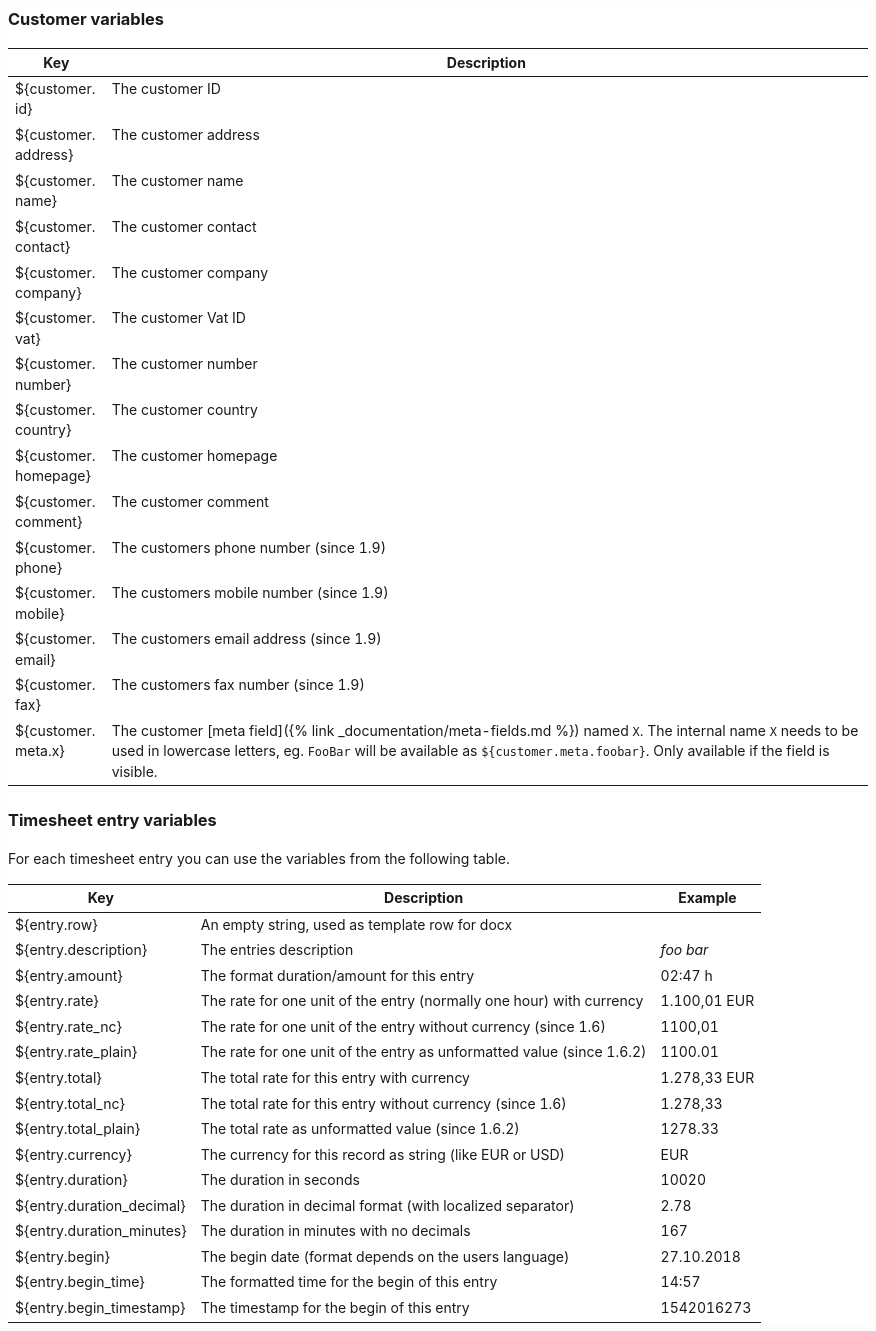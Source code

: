 ### Customer variables

| Key | Description |
|---|---|
| ${customer.id} | The customer ID |
| ${customer.address} | The customer address |
| ${customer.name} | The customer name |
| ${customer.contact} | The customer contact |
| ${customer.company} | The customer company |
| ${customer.vat} | The customer Vat ID |
| ${customer.number} | The customer number |
| ${customer.country} | The customer country |
| ${customer.homepage} | The customer homepage |
| ${customer.comment} | The customer comment |
| ${customer.phone} | The customers phone number (since 1.9) |
| ${customer.mobile} | The customers mobile number (since 1.9) |
| ${customer.email} | The customers email address (since 1.9) |
| ${customer.fax} | The customers fax number (since 1.9) |
| ${customer.meta.x} | The customer [meta field]({% link _documentation/meta-fields.md %}) named `X`. The internal name `X` needs to be used in lowercase letters, eg. `FooBar` will be available as `${customer.meta.foobar}`. Only available if the field is visible.  |

### Timesheet entry variables 

For each timesheet entry you can use the variables from the following table.

| Key | Description | Example |
|---|---|---|
| ${entry.row} | An empty string, used as template row for docx | |
| ${entry.description} | The entries description | _foo bar_ |
| ${entry.amount} | The format duration/amount for this entry | 02:47 h |
| ${entry.rate} | The rate for one unit of the entry (normally one hour) with currency | 1.100,01 EUR |
| ${entry.rate_nc} | The rate for one unit of the entry without currency (since 1.6) | 1100,01 |
| ${entry.rate_plain} | The rate for one unit of the entry as unformatted value (since 1.6.2) | 1100.01 |
| ${entry.total} | The total rate for this entry with currency | 1.278,33 EUR |
| ${entry.total_nc} | The total rate for this entry without currency (since 1.6) | 1.278,33 |
| ${entry.total_plain} | The total rate as unformatted value (since 1.6.2) | 1278.33 |
| ${entry.currency} | The currency for this record as string (like EUR or USD) | EUR |
| ${entry.duration} | The duration in seconds | 10020 |
| ${entry.duration_decimal} | The duration in decimal format (with localized separator) | 2.78 |
| ${entry.duration_minutes} | The duration in minutes with no decimals | 167 |
| ${entry.begin} | The begin date (format depends on the users language) | 27.10.2018 |
| ${entry.begin_time} | The formatted time for the begin of this entry | 14:57 |
| ${entry.begin_timestamp} | The timestamp for the begin of this entry | 1542016273 |